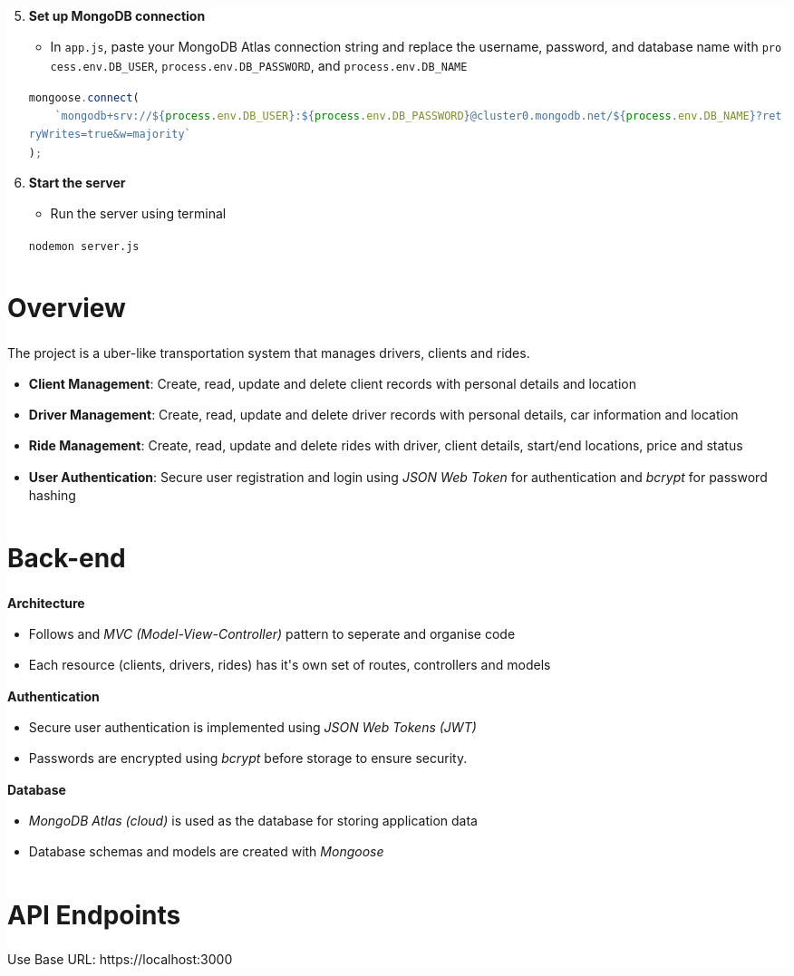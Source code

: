 5. **Set up MongoDB connection**
    - In `app.js`, paste your MongoDB Atlas connection string and replace the username, password, and database name with `process.env.DB_USER`, `process.env.DB_PASSWORD`, and `process.env.DB_NAME`

    ```javascript
    mongoose.connect(
        `mongodb+srv://${process.env.DB_USER}:${process.env.DB_PASSWORD}@cluster0.mongodb.net/${process.env.DB_NAME}?retryWrites=true&w=majority`
    );
    ```

6. **Start the server**
    - Run the server using terminal

    ```
    nodemon server.js
    ```

# Overview

The project is a uber-like transportation system that manages drivers, clients and rides.

- **Client Management**: Create, read, update and delete client records with personal details and location

- **Driver Management**: Create, read, update and delete driver records with personal details, car information and location

- **Ride Management**: Create, read, update and delete rides with driver, client details, start/end locations, price and status

- **User Authentication**: Secure user registration and login using *JSON Web Token* for authentication and *bcrypt* for password hashing

# Back-end 

**Architecture**
- Follows and *MVC (Model-View-Controller)* pattern to seperate and organise code

- Each resource (clients, drivers, rides) has it's own set of routes, controllers and models

**Authentication**

- Secure user authentication is implemented using *JSON Web Tokens (JWT)*

- Passwords are encrypted using *bcrypt* before storage to ensure security.

**Database**

- *MongoDB Atlas (cloud)* is used as the database for storing application data

- Database schemas and models are created with *Mongoose* 

# API Endpoints
Use Base URL: https://localhost:3000
